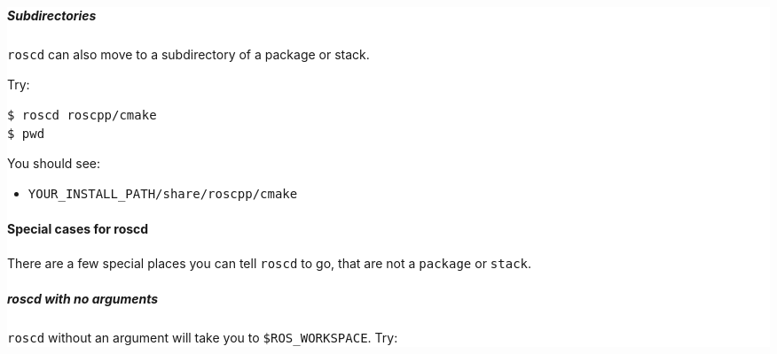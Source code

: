 ##### Subdirectories

<span class="anchor" id="ROS.2BAC8-Tutorials.2BAC8-rosbuild.2BAC8-NavigatingTheFilesystem.line-87"></span>

<tt>roscd</tt> can also move to a subdirectory of a package or stack.<span class="anchor" id="ROS.2BAC8-Tutorials.2BAC8-rosbuild.2BAC8-NavigatingTheFilesystem.line-88"></span><span class="anchor" id="ROS.2BAC8-Tutorials.2BAC8-rosbuild.2BAC8-NavigatingTheFilesystem.line-89"></span>

Try:<span class="anchor" id="ROS.2BAC8-Tutorials.2BAC8-rosbuild.2BAC8-NavigatingTheFilesystem.line-90"></span><span class="anchor" id="ROS.2BAC8-Tutorials.2BAC8-rosbuild.2BAC8-NavigatingTheFilesystem.line-91"></span><span class="anchor" id="ROS.2BAC8-Tutorials.2BAC8-rosbuild.2BAC8-NavigatingTheFilesystem.line-92"></span><span class="anchor" id="ROS.2BAC8-Tutorials.2BAC8-rosbuild.2BAC8-NavigatingTheFilesystem.line-93"></span>

<pre><span class="anchor" id="ROS.2BAC8-Tutorials.2BAC8-rosbuild.2BAC8-NavigatingTheFilesystem.line-1-12"></span>$ roscd roscpp/cmake
<span class="anchor" id="ROS.2BAC8-Tutorials.2BAC8-rosbuild.2BAC8-NavigatingTheFilesystem.line-2-2"></span>$ pwd</pre>

<span class="anchor" id="ROS.2BAC8-Tutorials.2BAC8-rosbuild.2BAC8-NavigatingTheFilesystem.line-94"></span><span class="anchor" id="ROS.2BAC8-Tutorials.2BAC8-rosbuild.2BAC8-NavigatingTheFilesystem.line-95"></span>

You should see:<span class="anchor" id="ROS.2BAC8-Tutorials.2BAC8-rosbuild.2BAC8-NavigatingTheFilesystem.line-96"></span>

*   <span class="anchor" id="ROS.2BAC8-Tutorials.2BAC8-rosbuild.2BAC8-NavigatingTheFilesystem.line-97"></span><span class="anchor" id="ROS.2BAC8-Tutorials.2BAC8-rosbuild.2BAC8-NavigatingTheFilesystem.line-98"></span>

    <pre><span class="anchor" id="ROS.2BAC8-Tutorials.2BAC8-rosbuild.2BAC8-NavigatingTheFilesystem.line-1-13"></span>YOUR_INSTALL_PATH/share/roscpp/cmake</pre>

    <span class="anchor" id="ROS.2BAC8-Tutorials.2BAC8-rosbuild.2BAC8-NavigatingTheFilesystem.line-99"></span><span class="anchor" id="ROS.2BAC8-Tutorials.2BAC8-rosbuild.2BAC8-NavigatingTheFilesystem.line-100"></span>

#### Special cases for roscd

<span class="anchor" id="ROS.2BAC8-Tutorials.2BAC8-rosbuild.2BAC8-NavigatingTheFilesystem.line-101"></span><span class="anchor" id="ROS.2BAC8-Tutorials.2BAC8-rosbuild.2BAC8-NavigatingTheFilesystem.line-102"></span>

There are a few special places you can tell <tt>roscd</tt> to go, that are not a <tt>package</tt> or <tt>stack</tt>.<span class="anchor" id="ROS.2BAC8-Tutorials.2BAC8-rosbuild.2BAC8-NavigatingTheFilesystem.line-103"></span><span class="anchor" id="ROS.2BAC8-Tutorials.2BAC8-rosbuild.2BAC8-NavigatingTheFilesystem.line-104"></span>

##### roscd with no arguments

<span class="anchor" id="ROS.2BAC8-Tutorials.2BAC8-rosbuild.2BAC8-NavigatingTheFilesystem.line-105"></span><span class="anchor" id="ROS.2BAC8-Tutorials.2BAC8-rosbuild.2BAC8-NavigatingTheFilesystem.line-106"></span>

<tt class="backtick">roscd</tt> without an argument will take you to <tt>$ROS_WORKSPACE</tt>. <span class="anchor" id="ROS.2BAC8-Tutorials.2BAC8-rosbuild.2BAC8-NavigatingTheFilesystem.line-107"></span>Try:<span class="anchor" id="ROS.2BAC8-Tutorials.2BAC8-rosbuild.2BAC8-NavigatingTheFilesystem.line-108"></span><span class="anchor" id="ROS.2BAC8-Tutorials.2BAC8-rosbuild.2BAC8-NavigatingTheFilesystem.line-109"></span><span class="anchor" id="ROS.2BAC8-Tutorials.2BAC8-rosbuild.2BAC8-NavigatingTheFilesystem.line-110"></span><span class="anchor" id="ROS.2BAC8-Tutorials.2BAC8-rosbuild.2BAC8-NavigatingTheFilesystem.line-111"></span>
